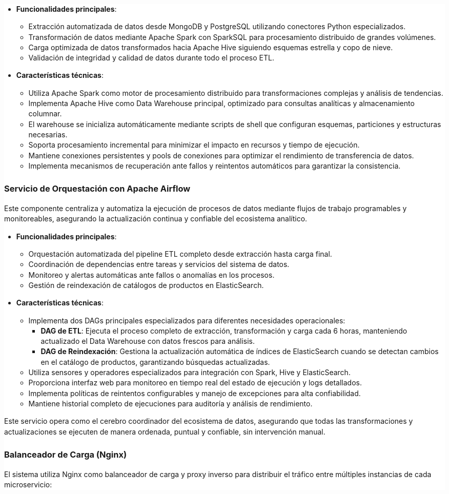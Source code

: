 - **Funcionalidades principales**:
  - Extracción automatizada de datos desde MongoDB y PostgreSQL utilizando conectores Python especializados.
  - Transformación de datos mediante Apache Spark con SparkSQL para procesamiento distribuido de grandes volúmenes.
  - Carga optimizada de datos transformados hacia Apache Hive siguiendo esquemas estrella y copo de nieve.
  - Validación de integridad y calidad de datos durante todo el proceso ETL.

- **Características técnicas**:
  - Utiliza Apache Spark como motor de procesamiento distribuido para transformaciones complejas y análisis de tendencias.
  - Implementa Apache Hive como Data Warehouse principal, optimizado para consultas analíticas y almacenamiento columnar.
  - El warehouse se inicializa automáticamente mediante scripts de shell que configuran esquemas, particiones y estructuras necesarias.
  - Soporta procesamiento incremental para minimizar el impacto en recursos y tiempo de ejecución.
  - Mantiene conexiones persistentes y pools de conexiones para optimizar el rendimiento de transferencia de datos.
  - Implementa mecanismos de recuperación ante fallos y reintentos automáticos para garantizar la consistencia.

### Servicio de Orquestación con Apache Airflow
Este componente centraliza y automatiza la ejecución de procesos de datos mediante flujos de trabajo programables y monitoreables, asegurando la actualización continua y confiable del ecosistema analítico.

- **Funcionalidades principales**:
  - Orquestación automatizada del pipeline ETL completo desde extracción hasta carga final.
  - Coordinación de dependencias entre tareas y servicios del sistema de datos.
  - Monitoreo y alertas automáticas ante fallos o anomalías en los procesos.
  - Gestión de reindexación de catálogos de productos en ElasticSearch.

- **Características técnicas**:
  - Implementa dos DAGs principales especializados para diferentes necesidades operacionales:
    - **DAG de ETL**: Ejecuta el proceso completo de extracción, transformación y carga cada 6 horas, manteniendo actualizado el Data Warehouse con datos frescos para análisis.
    - **DAG de Reindexación**: Gestiona la actualización automática de índices de ElasticSearch cuando se detectan cambios en el catálogo de productos, garantizando búsquedas actualizadas.
  - Utiliza sensores y operadores especializados para integración con Spark, Hive y ElasticSearch.
  - Proporciona interfaz web para monitoreo en tiempo real del estado de ejecución y logs detallados.
  - Implementa políticas de reintentos configurables y manejo de excepciones para alta confiabilidad.
  - Mantiene historial completo de ejecuciones para auditoría y análisis de rendimiento.

Este servicio opera como el cerebro coordinador del ecosistema de datos, asegurando que todas las transformaciones y actualizaciones se ejecuten de manera ordenada, puntual y confiable, sin intervención manual.

### Balanceador de Carga (Nginx)

El sistema utiliza Nginx como balanceador de carga y proxy inverso para distribuir el tráfico entre múltiples instancias de cada microservicio:
